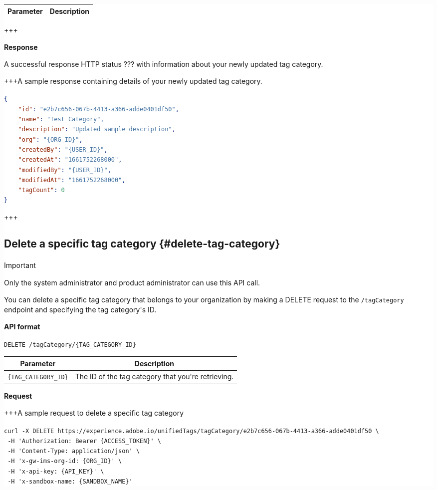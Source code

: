 | Parameter | Description |
| --------- | ----------- |

+++

**Response**

A successful response HTTP status ??? with information about your newly updated tag category.

+++A sample response containing details of your newly updated tag category.

```json
{
    "id": "e2b7c656-067b-4413-a366-adde0401df50",
    "name": "Test Category",
    "description": "Updated sample description",
    "org": "{ORG_ID}",
    "createdBy": "{USER_ID}",
    "createdAt": "1661752268000",
    "modifiedBy": "{USER_ID}",
    "modifiedAt": "1661752268000",
    "tagCount": 0
}
```

+++

## Delete a specific tag category {#delete-tag-category}

>[!IMPORTANT]
>
>Only the system administrator and product administrator can use this API call.

You can delete a specific tag category that belongs to your organization by making a DELETE request to the `/tagCategory` endpoint and specifying the tag category's ID.

**API format**

```http
DELETE /tagCategory/{TAG_CATEGORY_ID}
```

| Parameter | Description |
| --------- | ----------- |
| `{TAG_CATEGORY_ID}` | The ID of the tag category that you're retrieving. |

**Request**

+++A sample request to delete a specific tag category

```shell
curl -X DELETE https://experience.adobe.io/unifiedTags/tagCategory/e2b7c656-067b-4413-a366-adde0401df50 \
 -H 'Authorization: Bearer {ACCESS_TOKEN}' \
 -H 'Content-Type: application/json' \
 -H 'x-gw-ims-org-id: {ORG_ID}' \
 -H 'x-api-key: {API_KEY}' \
 -H 'x-sandbox-name: {SANDBOX_NAME}'
```
